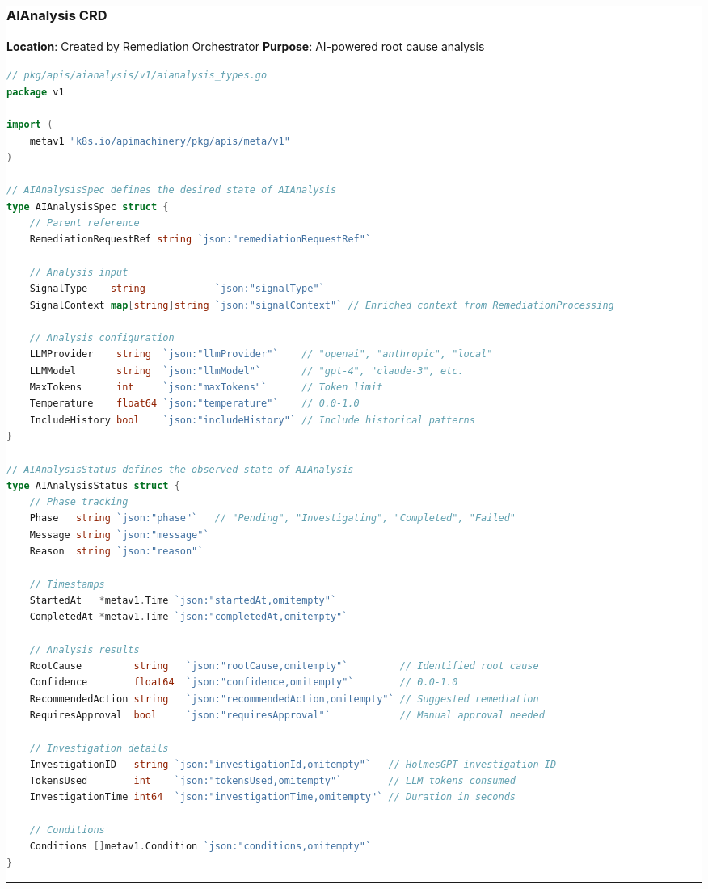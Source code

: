 
### AIAnalysis CRD

**Location**: Created by Remediation Orchestrator
**Purpose**: AI-powered root cause analysis

```go
// pkg/apis/aianalysis/v1/aianalysis_types.go
package v1

import (
    metav1 "k8s.io/apimachinery/pkg/apis/meta/v1"
)

// AIAnalysisSpec defines the desired state of AIAnalysis
type AIAnalysisSpec struct {
    // Parent reference
    RemediationRequestRef string `json:"remediationRequestRef"`

    // Analysis input
    SignalType    string            `json:"signalType"`
    SignalContext map[string]string `json:"signalContext"` // Enriched context from RemediationProcessing

    // Analysis configuration
    LLMProvider    string  `json:"llmProvider"`    // "openai", "anthropic", "local"
    LLMModel       string  `json:"llmModel"`       // "gpt-4", "claude-3", etc.
    MaxTokens      int     `json:"maxTokens"`      // Token limit
    Temperature    float64 `json:"temperature"`    // 0.0-1.0
    IncludeHistory bool    `json:"includeHistory"` // Include historical patterns
}

// AIAnalysisStatus defines the observed state of AIAnalysis
type AIAnalysisStatus struct {
    // Phase tracking
    Phase   string `json:"phase"`   // "Pending", "Investigating", "Completed", "Failed"
    Message string `json:"message"`
    Reason  string `json:"reason"`

    // Timestamps
    StartedAt   *metav1.Time `json:"startedAt,omitempty"`
    CompletedAt *metav1.Time `json:"completedAt,omitempty"`

    // Analysis results
    RootCause         string   `json:"rootCause,omitempty"`         // Identified root cause
    Confidence        float64  `json:"confidence,omitempty"`        // 0.0-1.0
    RecommendedAction string   `json:"recommendedAction,omitempty"` // Suggested remediation
    RequiresApproval  bool     `json:"requiresApproval"`            // Manual approval needed

    // Investigation details
    InvestigationID   string `json:"investigationId,omitempty"`   // HolmesGPT investigation ID
    TokensUsed        int    `json:"tokensUsed,omitempty"`        // LLM tokens consumed
    InvestigationTime int64  `json:"investigationTime,omitempty"` // Duration in seconds

    // Conditions
    Conditions []metav1.Condition `json:"conditions,omitempty"`
}
```

---